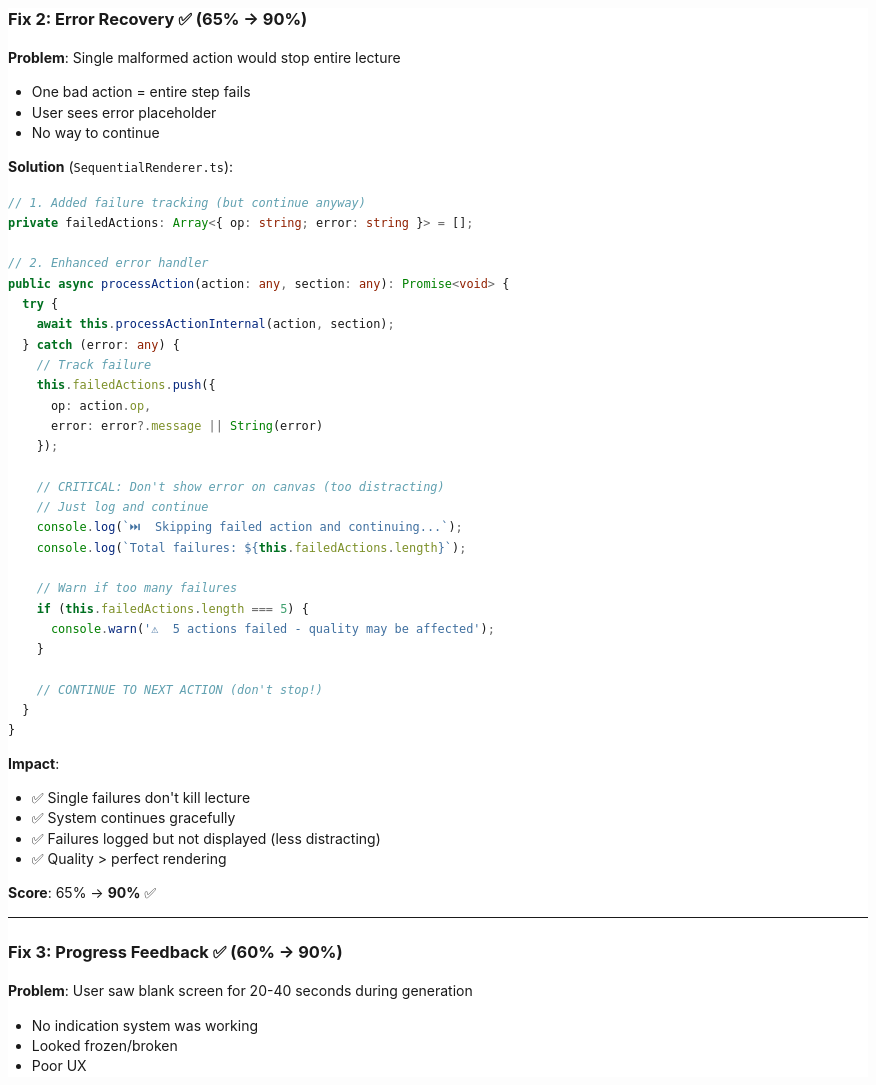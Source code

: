 
### Fix 2: Error Recovery ✅ (65% → 90%)

**Problem**: Single malformed action would stop entire lecture
- One bad action = entire step fails
- User sees error placeholder
- No way to continue

**Solution** (`SequentialRenderer.ts`):

```typescript
// 1. Added failure tracking (but continue anyway)
private failedActions: Array<{ op: string; error: string }> = [];

// 2. Enhanced error handler
public async processAction(action: any, section: any): Promise<void> {
  try {
    await this.processActionInternal(action, section);
  } catch (error: any) {
    // Track failure
    this.failedActions.push({
      op: action.op,
      error: error?.message || String(error)
    });
    
    // CRITICAL: Don't show error on canvas (too distracting)
    // Just log and continue
    console.log(`⏭️  Skipping failed action and continuing...`);
    console.log(`Total failures: ${this.failedActions.length}`);
    
    // Warn if too many failures
    if (this.failedActions.length === 5) {
      console.warn('⚠️  5 actions failed - quality may be affected');
    }
    
    // CONTINUE TO NEXT ACTION (don't stop!)
  }
}
```

**Impact**:
- ✅ Single failures don't kill lecture
- ✅ System continues gracefully
- ✅ Failures logged but not displayed (less distracting)
- ✅ Quality > perfect rendering

**Score**: 65% → **90%** ✅

---

### Fix 3: Progress Feedback ✅ (60% → 90%)

**Problem**: User saw blank screen for 20-40 seconds during generation
- No indication system was working
- Looked frozen/broken
- Poor UX
